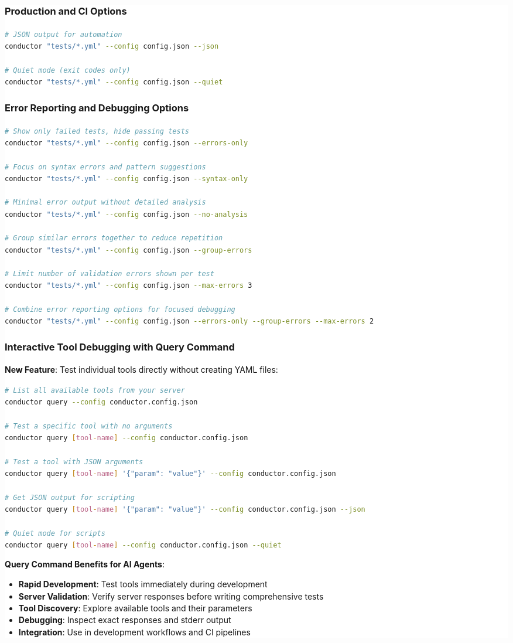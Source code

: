 ### Production and CI Options
```bash
# JSON output for automation
conductor "tests/*.yml" --config config.json --json

# Quiet mode (exit codes only)
conductor "tests/*.yml" --config config.json --quiet
```

### Error Reporting and Debugging Options
```bash
# Show only failed tests, hide passing tests
conductor "tests/*.yml" --config config.json --errors-only

# Focus on syntax errors and pattern suggestions
conductor "tests/*.yml" --config config.json --syntax-only

# Minimal error output without detailed analysis
conductor "tests/*.yml" --config config.json --no-analysis

# Group similar errors together to reduce repetition
conductor "tests/*.yml" --config config.json --group-errors

# Limit number of validation errors shown per test
conductor "tests/*.yml" --config config.json --max-errors 3

# Combine error reporting options for focused debugging
conductor "tests/*.yml" --config config.json --errors-only --group-errors --max-errors 2
```

### Interactive Tool Debugging with Query Command
**New Feature**: Test individual tools directly without creating YAML files:

```bash
# List all available tools from your server
conductor query --config conductor.config.json

# Test a specific tool with no arguments
conductor query [tool-name] --config conductor.config.json

# Test a tool with JSON arguments
conductor query [tool-name] '{"param": "value"}' --config conductor.config.json

# Get JSON output for scripting
conductor query [tool-name] '{"param": "value"}' --config conductor.config.json --json

# Quiet mode for scripts
conductor query [tool-name] --config conductor.config.json --quiet
```

**Query Command Benefits for AI Agents**:
- **Rapid Development**: Test tools immediately during development
- **Server Validation**: Verify server responses before writing comprehensive tests  
- **Tool Discovery**: Explore available tools and their parameters
- **Debugging**: Inspect exact responses and stderr output
- **Integration**: Use in development workflows and CI pipelines
